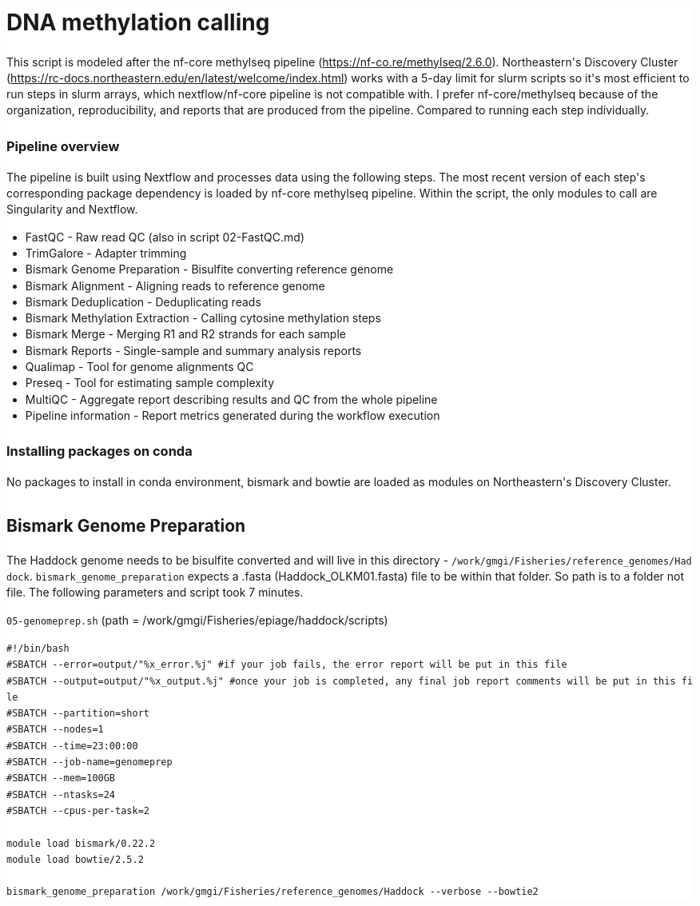 # DNA methylation calling

This script is modeled after the nf-core methylseq pipeline (https://nf-co.re/methylseq/2.6.0). Northeastern's Discovery Cluster (https://rc-docs.northeastern.edu/en/latest/welcome/index.html) works with a 5-day limit for slurm scripts so it's most efficient to run steps in slurm arrays, which nextflow/nf-core pipeline is not compatible with. I prefer nf-core/methylseq because of the organization, reproducibility, and reports that are produced from the pipeline. Compared to running each step individually.

### Pipeline overview 

The pipeline is built using Nextflow and processes data using the following steps. The most recent version of each step's corresponding package dependency is loaded by nf-core methylseq pipeline. Within the script, the only modules to call are Singularity and Nextflow.   
- FastQC - Raw read QC (also in script 02-FastQC.md)   
- TrimGalore - Adapter trimming  
- Bismark Genome Preparation - Bisulfite converting reference genome  
- Bismark Alignment - Aligning reads to reference genome  
- Bismark Deduplication - Deduplicating reads  
- Bismark Methylation Extraction - Calling cytosine methylation steps  
- Bismark Merge - Merging R1 and R2 strands for each sample  
- Bismark Reports - Single-sample and summary analysis reports  
- Qualimap - Tool for genome alignments QC  
- Preseq - Tool for estimating sample complexity   
- MultiQC - Aggregate report describing results and QC from the whole pipeline  
- Pipeline information - Report metrics generated during the workflow execution   

### Installing packages on conda 

No packages to install in conda environment, bismark and bowtie are loaded as modules on Northeastern's Discovery Cluster. 

## Bismark Genome Preparation 

The Haddock genome needs to be bisulfite converted and will live in this directory - `/work/gmgi/Fisheries/reference_genomes/Haddock`. `bismark_genome_preparation` expects a .fasta (Haddock_OLKM01.fasta) file to be within that folder. So path is to a folder not file. The following parameters and script took 7 minutes. 

`05-genomeprep.sh` (path = /work/gmgi/Fisheries/epiage/haddock/scripts)

```
#!/bin/bash
#SBATCH --error=output/"%x_error.%j" #if your job fails, the error report will be put in this file
#SBATCH --output=output/"%x_output.%j" #once your job is completed, any final job report comments will be put in this file
#SBATCH --partition=short
#SBATCH --nodes=1
#SBATCH --time=23:00:00
#SBATCH --job-name=genomeprep
#SBATCH --mem=100GB
#SBATCH --ntasks=24
#SBATCH --cpus-per-task=2

module load bismark/0.22.2
module load bowtie/2.5.2

bismark_genome_preparation /work/gmgi/Fisheries/reference_genomes/Haddock --verbose --bowtie2 
```
